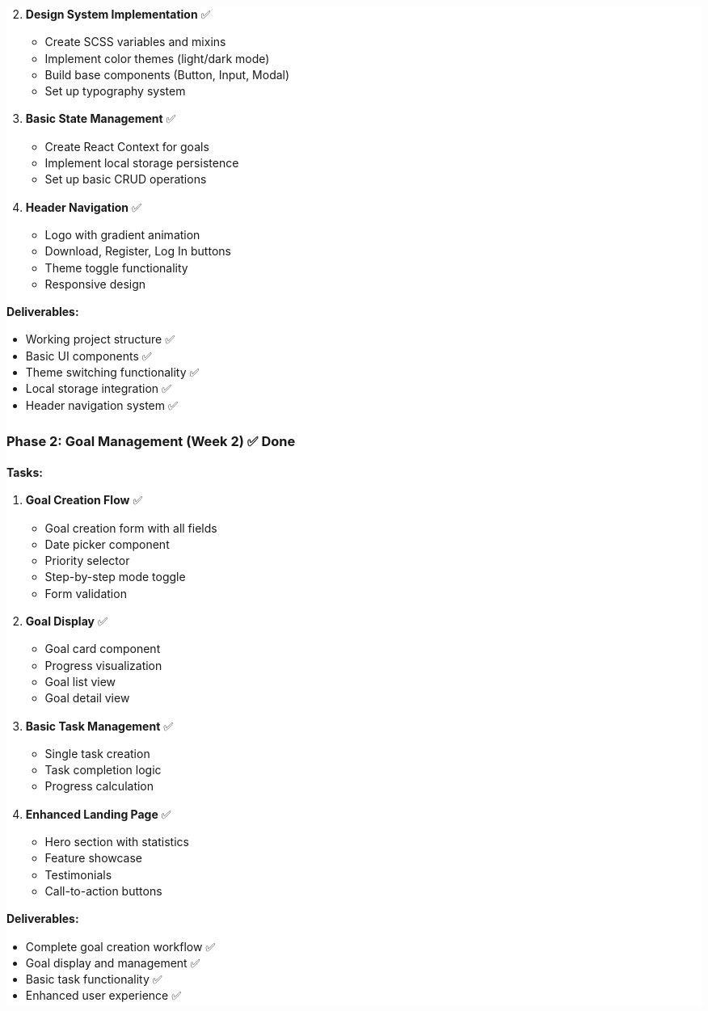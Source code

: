 2. **Design System Implementation** ✅
   - Create SCSS variables and mixins
   - Implement color themes (light/dark mode)
   - Build base components (Button, Input, Modal)
   - Set up typography system

3. **Basic State Management** ✅
   - Create React Context for goals
   - Implement local storage persistence
   - Set up basic CRUD operations

4. **Header Navigation** ✅
   - Logo with gradient animation
   - Download, Register, Log In buttons
   - Theme toggle functionality
   - Responsive design

**Deliverables:**
- Working project structure ✅
- Basic UI components ✅
- Theme switching functionality ✅
- Local storage integration ✅
- Header navigation system ✅

### Phase 2: Goal Management (Week 2) ✅ Done
**Tasks:**
1. **Goal Creation Flow** ✅
   - Goal creation form with all fields
   - Date picker component
   - Priority selector
   - Step-by-step mode toggle
   - Form validation

2. **Goal Display** ✅
   - Goal card component
   - Progress visualization
   - Goal list view
   - Goal detail view

3. **Basic Task Management** ✅
   - Single task creation
   - Task completion logic
   - Progress calculation

4. **Enhanced Landing Page** ✅
   - Hero section with statistics
   - Feature showcase
   - Testimonials
   - Call-to-action buttons

**Deliverables:**
- Complete goal creation workflow ✅
- Goal display and management ✅
- Basic task functionality ✅
- Enhanced user experience ✅
